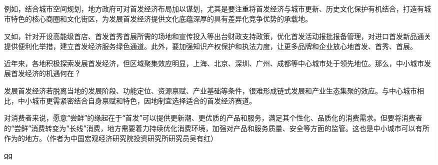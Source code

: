 例如，结合城市空间规划，地方政府可对首发经济布局加以谋划，尤其是要注重将首发经济与城市更新、历史文化保护有机结合，打造有城市特色的核心商圈和文化街区，为发展首发经济提供文化底蕴深厚的具有差异化竞争优势的承载地。

又如，针对开设高能级首店、首发首秀首展所需的场地和宣传投入等出台财政支持政策，优化首发活动报批报备管理，对进口首发新品通关提供便利化举措，建立首发经济服务绿色通道。此外，要加强知识产权保护和执法力度，让更多品牌和企业放心地首发、首秀、首展。

近年来，各地积极探索发展首发经济，但区域聚集效应明显，上海、北京、深圳、广州、成都等中心城市处于领先地位。那么，中小城市发展首发经济的机遇何在？

发展首发经济若脱离当地的发展阶段、功能定位、资源禀赋、产业基础等条件，很难形成链式发展和产业生态集聚的效应。与中心城市相比，中小城市更需紧密结合自身禀赋和特色，因地制宜选择适合的首发经济赛道。

对消费者来说，愿意“尝鲜”的缘起在于“首发”可以提供更新潮、更优质的产品和服务，满足其个性化、品质化的消费需求。但要将消费者的“尝鲜”消费转变为“长线”消费，地方需要着力持续优化消费环境，加强对产品和服务质量、安全等方面的监管。这也是中小城市可以有所作为的地方。（作者为中国宏观经济研究院投资研究所研究员吴有红）

[qq](https://new.qq.com/rain/a/20250211A07T2I00)
